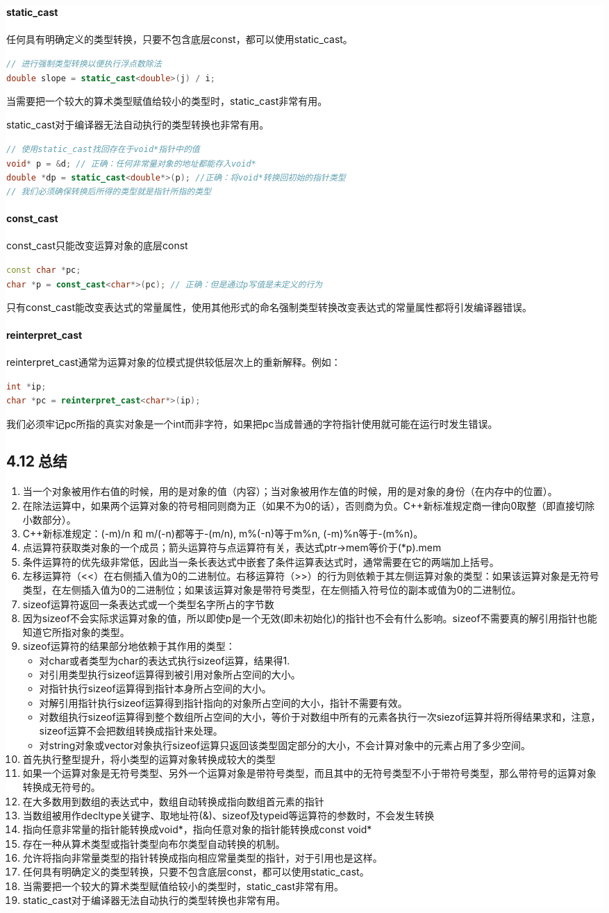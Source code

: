 ####  static_cast

任何具有明确定义的类型转换，只要不包含底层const，都可以使用static_cast。

```C++
// 进行强制类型转换以便执行浮点数除法
double slope = static_cast<double>(j) / i;
```

当需要把一个较大的算术类型赋值给较小的类型时，static_cast非常有用。

static_cast对于编译器无法自动执行的类型转换也非常有用。

```C++
// 使用static_cast找回存在于void*指针中的值
void* p = &d; // 正确：任何非常量对象的地址都能存入void*
double *dp = static_cast<double*>(p); //正确：将void*转换回初始的指针类型
// 我们必须确保转换后所得的类型就是指针所指的类型
```

#### const_cast

const_cast只能改变运算对象的底层const

```C++
const char *pc;
char *p = const_cast<char*>(pc); // 正确：但是通过p写值是未定义的行为
```

只有const_cast能改变表达式的常量属性，使用其他形式的命名强制类型转换改变表达式的常量属性都将引发编译器错误。

#### reinterpret_cast

reinterpret_cast通常为运算对象的位模式提供较低层次上的重新解释。例如：

```C++
int *ip;
char *pc = reinterpret_cast<char*>(ip);
```

我们必须牢记pc所指的真实对象是一个int而非字符，如果把pc当成普通的字符指针使用就可能在运行时发生错误。

## 4.12 总结

1. 当一个对象被用作右值的时候，用的是对象的值（内容）；当对象被用作左值的时候，用的是对象的身份（在内存中的位置）。
2. 在除法运算中，如果两个运算对象的符号相同则商为正（如果不为0的话），否则商为负。C++新标准规定商一律向0取整（即直接切除小数部分）。
3. C++新标准规定：(-m)/n 和 m/(-n)都等于-(m/n), m%(-n)等于m%n, (-m)%n等于-(m%n)。
4. 点运算符获取类对象的一个成员；箭头运算符与点运算符有关，表达式ptr->mem等价于(*p).mem
5. 条件运算符的优先级非常低，因此当一条长表达式中嵌套了条件运算表达式时，通常需要在它的两端加上括号。
6. 左移运算符（<<）在右侧插入值为0的二进制位。右移运算符（>>）的行为则依赖于其左侧运算对象的类型：如果该运算对象是无符号类型，在左侧插入值为0的二进制位；如果该运算对象是带符号类型，在左侧插入符号位的副本或值为0的二进制位。
7. sizeof运算符返回一条表达式或一个类型名字所占的字节数
8. 因为sizeof不会实际求运算对象的值，所以即使p是一个无效(即未初始化)的指针也不会有什么影响。sizeof不需要真的解引用指针也能知道它所指对象的类型。
9. sizeof运算符的结果部分地依赖于其作用的类型：
   - 对char或者类型为char的表达式执行sizeof运算，结果得1.
   - 对引用类型执行sizeof运算得到被引用对象所占空间的大小。
   - 对指针执行sizeof运算得到指针本身所占空间的大小。
   - 对解引用指针执行sizeof运算得到指针指向的对象所占空间的大小，指针不需要有效。
   - 对数组执行sizeof运算得到整个数组所占空间的大小，等价于对数组中所有的元素各执行一次siezof运算并将所得结果求和，注意，sizeof运算不会把数组转换成指针来处理。
   - 对string对象或vector对象执行sizeof运算只返回该类型固定部分的大小，不会计算对象中的元素占用了多少空间。
10. 首先执行整型提升，将小类型的运算对象转换成较大的类型
11. 如果一个运算对象是无符号类型、另外一个运算对象是带符号类型，而且其中的无符号类型不小于带符号类型，那么带符号的运算对象转换成无符号的。
12. 在大多数用到数组的表达式中，数组自动转换成指向数组首元素的指针
13. 当数组被用作decltype关键字、取地址符(&)、sizeof及typeid等运算符的参数时，不会发生转换
14. 指向任意非常量的指针能转换成void\*，指向任意对象的指针能转换成const void*
15. 存在一种从算术类型或指针类型向布尔类型自动转换的机制。
16. 允许将指向非常量类型的指针转换成指向相应常量类型的指针，对于引用也是这样。
17. 任何具有明确定义的类型转换，只要不包含底层const，都可以使用static_cast。
18. 当需要把一个较大的算术类型赋值给较小的类型时，static_cast非常有用。
19. static_cast对于编译器无法自动执行的类型转换也非常有用。